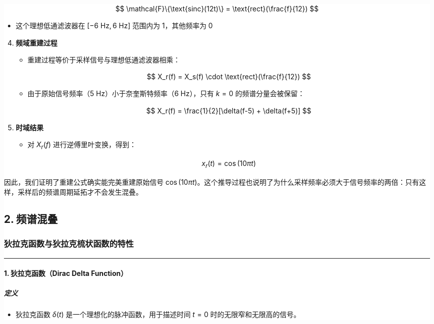    $$
   \mathcal{F}\{\text{sinc}(12t)\} = \text{rect}(\frac{f}{12})
   $$


   - 这个理想低通滤波器在 $[-6\text{ Hz}, 6\text{ Hz}]$ 范围内为 1，其他频率为 0

4. **频域重建过程**
   - 重建过程等价于采样信号与理想低通滤波器相乘：

     $$
     X_r(f) = X_s(f) \cdot \text{rect}(\frac{f}{12})
     $$


   - 由于原始信号频率（5 Hz）小于奈奎斯特频率（6 Hz），只有 $k=0$ 的频谱分量会被保留：

     $$
     X_r(f) = \frac{1}{2}[\delta(f-5) + \delta(f+5)]
     $$


5. **时域结果**
   - 对 $X_r(f)$ 进行逆傅里叶变换，得到：

     $$
     x_r(t) = \cos(10\pi t)
     $$


因此，我们证明了重建公式确实能完美重建原始信号 $\cos(10\pi t)$。这个推导过程也说明了为什么采样频率必须大于信号频率的两倍：只有这样，采样后的频谱周期延拓才不会发生混叠。

## 2. 频谱混叠

### 狄拉克函数与狄拉克梳状函数的特性

---

#### 1. **狄拉克函数（Dirac Delta Function）**

##### 定义

- 狄拉克函数 $\delta(t)$ 是一个理想化的脉冲函数，用于描述时间 $t=0$ 时的无限窄和无限高的信号。